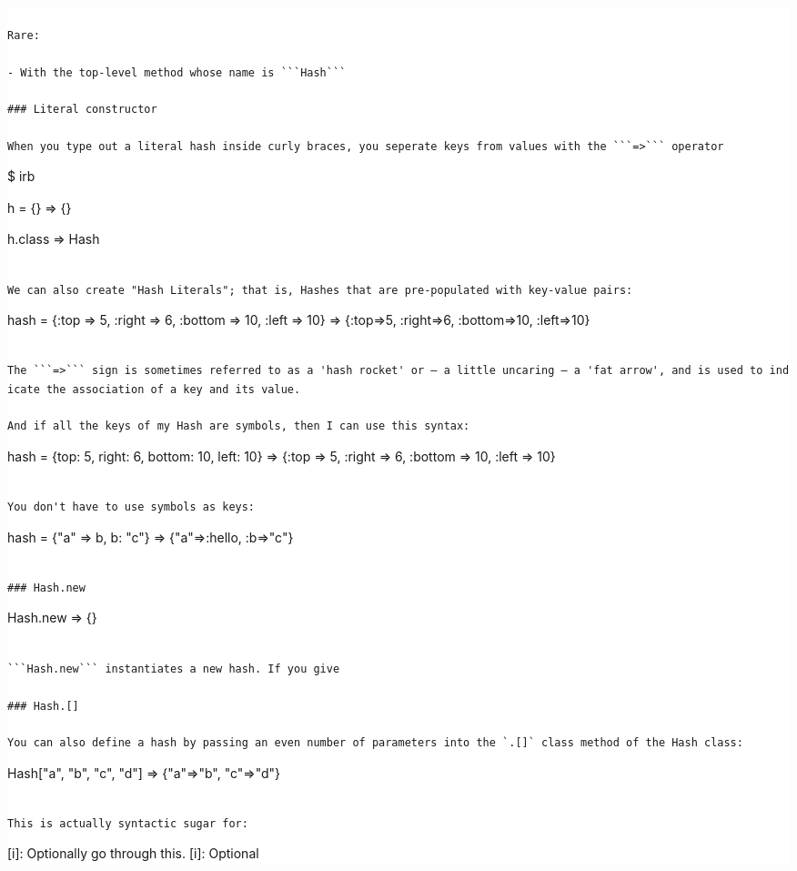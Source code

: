 ```

Rare:

- With the top-level method whose name is ```Hash```

### Literal constructor 

When you type out a literal hash inside curly braces, you seperate keys from values with the ```=>``` operator

```
$ irb

h = {}
=> {}
	
h.class
=> Hash
```
	
We can also create "Hash Literals"; that is, Hashes that are pre-populated with key-value pairs:

```
hash = {:top => 5, :right => 6, :bottom => 10, :left => 10}
=> {:top=>5, :right=>6, :bottom=>10, :left=>10}
```
    
The ```=>``` sign is sometimes referred to as a 'hash rocket' or – a little uncaring – a 'fat arrow', and is used to indicate the association of a key and its value.

And if all the keys of my Hash are symbols, then I can use this syntax:

```
hash = {top: 5, right: 6, bottom: 10, left: 10}
=> {:top => 5, :right => 6, :bottom => 10, :left => 10}
```
    
You don't have to use symbols as keys:

```
hash = {"a" => b, b: "c"}
=> {"a"=>:hello, :b=>"c"}
```
	
### Hash.new

```
Hash.new
=> {}
```

```Hash.new``` instantiates a new hash. If you give 

### Hash.[]

You can also define a hash by passing an even number of parameters into the `.[]` class method of the Hash class:

```
Hash["a", "b", "c", "d"]
=> {"a"=>"b", "c"=>"d"}
```

This is actually syntactic sugar for:

```

[i]: Optionally go through this.
[i]: Optional